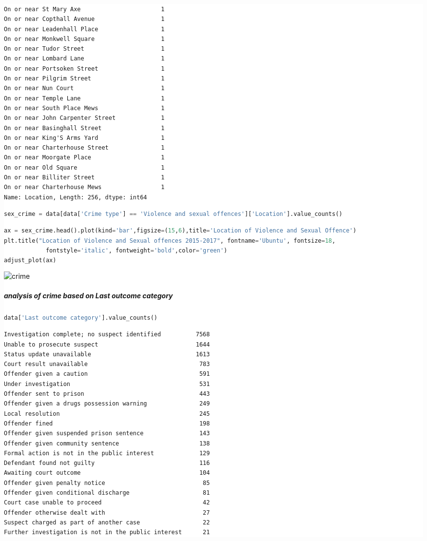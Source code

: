     On or near St Mary Axe                       1
    On or near Copthall Avenue                   1
    On or near Leadenhall Place                  1
    On or near Monkwell Square                   1
    On or near Tudor Street                      1
    On or near Lombard Lane                      1
    On or near Portsoken Street                  1
    On or near Pilgrim Street                    1
    On or near Nun Court                         1
    On or near Temple Lane                       1
    On or near South Place Mews                  1
    On or near John Carpenter Street             1
    On or near Basinghall Street                 1
    On or near King'S Arms Yard                  1
    On or near Charterhouse Street               1
    On or near Moorgate Place                    1
    On or near Old Square                        1
    On or near Billiter Street                   1
    On or near Charterhouse Mews                 1
    Name: Location, Length: 256, dtype: int64




```python
sex_crime = data[data['Crime type'] == 'Violence and sexual offences']['Location'].value_counts()
```


```python
ax = sex_crime.head().plot(kind='bar',figsize=(15,6),title='Location of Violence and Sexual Offence')
plt.title("Location of Violence and Sexual offences 2015-2017", fontname='Ubuntu', fontsize=18,
            fontstyle='italic', fontweight='bold',color='green')
adjust_plot(ax)
```

![crime]({{site.baseurl}}/assets/images/london_crime/blog_37_0.png)

##### analysis of crime based on Last outcome category


```python
data['Last outcome category'].value_counts()
```




    Investigation complete; no suspect identified          7568
    Unable to prosecute suspect                            1644
    Status update unavailable                              1613
    Court result unavailable                                783
    Offender given a caution                                591
    Under investigation                                     531
    Offender sent to prison                                 443
    Offender given a drugs possession warning               249
    Local resolution                                        245
    Offender fined                                          198
    Offender given suspended prison sentence                143
    Offender given community sentence                       138
    Formal action is not in the public interest             129
    Defendant found not guilty                              116
    Awaiting court outcome                                  104
    Offender given penalty notice                            85
    Offender given conditional discharge                     81
    Court case unable to proceed                             42
    Offender otherwise dealt with                            27
    Suspect charged as part of another case                  22
    Further investigation is not in the public interest      21